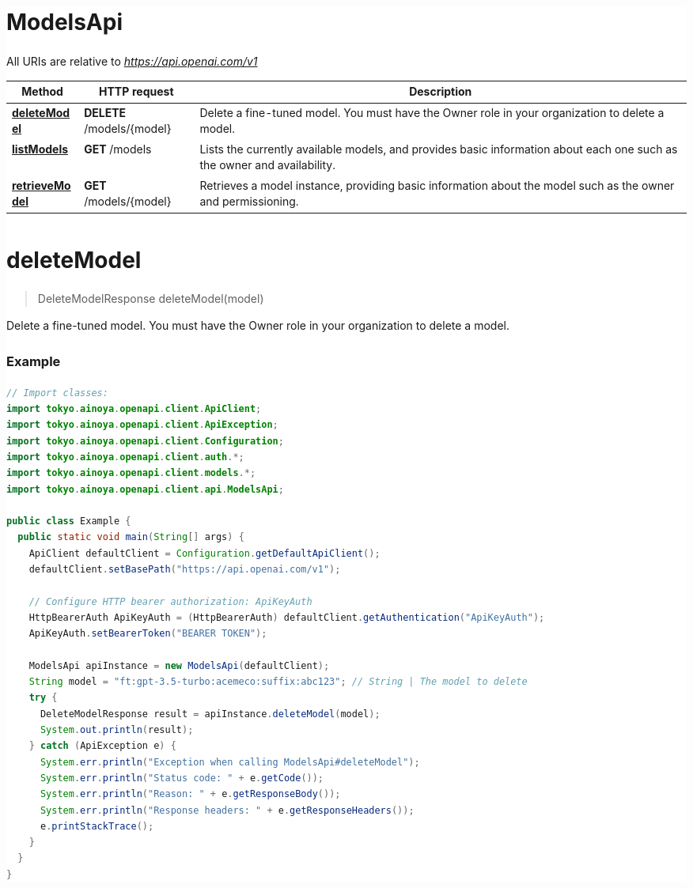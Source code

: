 # ModelsApi

All URIs are relative to *https://api.openai.com/v1*

| Method | HTTP request | Description |
|------------- | ------------- | -------------|
| [**deleteModel**](ModelsApi.md#deleteModel) | **DELETE** /models/{model} | Delete a fine-tuned model. You must have the Owner role in your organization to delete a model. |
| [**listModels**](ModelsApi.md#listModels) | **GET** /models | Lists the currently available models, and provides basic information about each one such as the owner and availability. |
| [**retrieveModel**](ModelsApi.md#retrieveModel) | **GET** /models/{model} | Retrieves a model instance, providing basic information about the model such as the owner and permissioning. |


<a id="deleteModel"></a>
# **deleteModel**
> DeleteModelResponse deleteModel(model)

Delete a fine-tuned model. You must have the Owner role in your organization to delete a model.

### Example
```java
// Import classes:
import tokyo.ainoya.openapi.client.ApiClient;
import tokyo.ainoya.openapi.client.ApiException;
import tokyo.ainoya.openapi.client.Configuration;
import tokyo.ainoya.openapi.client.auth.*;
import tokyo.ainoya.openapi.client.models.*;
import tokyo.ainoya.openapi.client.api.ModelsApi;

public class Example {
  public static void main(String[] args) {
    ApiClient defaultClient = Configuration.getDefaultApiClient();
    defaultClient.setBasePath("https://api.openai.com/v1");
    
    // Configure HTTP bearer authorization: ApiKeyAuth
    HttpBearerAuth ApiKeyAuth = (HttpBearerAuth) defaultClient.getAuthentication("ApiKeyAuth");
    ApiKeyAuth.setBearerToken("BEARER TOKEN");

    ModelsApi apiInstance = new ModelsApi(defaultClient);
    String model = "ft:gpt-3.5-turbo:acemeco:suffix:abc123"; // String | The model to delete
    try {
      DeleteModelResponse result = apiInstance.deleteModel(model);
      System.out.println(result);
    } catch (ApiException e) {
      System.err.println("Exception when calling ModelsApi#deleteModel");
      System.err.println("Status code: " + e.getCode());
      System.err.println("Reason: " + e.getResponseBody());
      System.err.println("Response headers: " + e.getResponseHeaders());
      e.printStackTrace();
    }
  }
}
```
